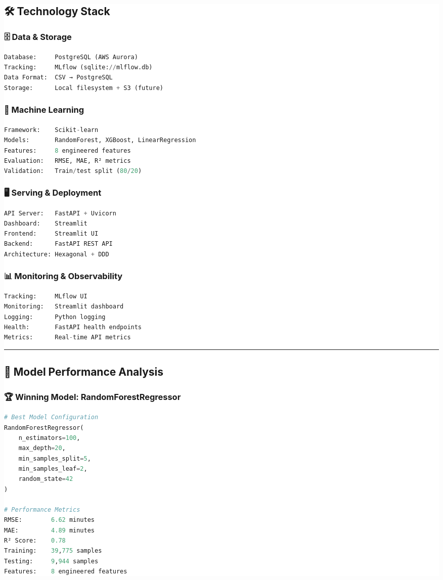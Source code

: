 
## 🛠️ **Technology Stack**

### **🗄️ Data & Storage**
```python
Database:     PostgreSQL (AWS Aurora)
Tracking:     MLflow (sqlite://mlflow.db)
Data Format:  CSV → PostgreSQL
Storage:      Local filesystem + S3 (future)
```

### **🤖 Machine Learning**
```python
Framework:    Scikit-learn
Models:       RandomForest, XGBoost, LinearRegression
Features:     8 engineered features
Evaluation:   RMSE, MAE, R² metrics
Validation:   Train/test split (80/20)
```

### **🖥️ Serving & Deployment**
```python
API Server:   FastAPI + Uvicorn
Dashboard:    Streamlit
Frontend:     Streamlit UI
Backend:      FastAPI REST API
Architecture: Hexagonal + DDD
```

### **📊 Monitoring & Observability**
```python
Tracking:     MLflow UI
Monitoring:   Streamlit dashboard
Logging:      Python logging
Health:       FastAPI health endpoints
Metrics:      Real-time API metrics
```

---

## 🎯 **Model Performance Analysis**

### **🏆 Winning Model: RandomForestRegressor**

```python
# Best Model Configuration
RandomForestRegressor(
    n_estimators=100,
    max_depth=20,
    min_samples_split=5,
    min_samples_leaf=2,
    random_state=42
)

# Performance Metrics
RMSE:        6.62 minutes
MAE:         4.89 minutes
R² Score:    0.78
Training:    39,775 samples
Testing:     9,944 samples
Features:    8 engineered features
```
